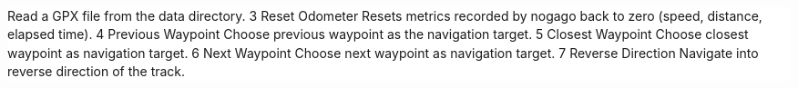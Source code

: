 <td >Read a GPX file from the data directory.
</td>
</tr>
<tr >

<td >3
</td>

<td >Reset Odometer
</td>

<td >Resets metrics recorded by nogago back to zero (speed, distance, elapsed time).
</td>
</tr>
<tr >

<td >4
</td>

<td >Previous Waypoint
</td>

<td >Choose previous waypoint as the navigation target.
</td>
</tr>
<tr >

<td >5
</td>

<td >Closest Waypoint
</td>

<td >Choose closest waypoint as navigation target.
</td>
</tr>
<tr >

<td >6
</td>

<td >Next Waypoint
</td>

<td >Choose next waypoint as navigation target.
</td>
</tr>
<tr >

<td >7
</td>

<td >Reverse Direction
</td>

<td >Navigate into reverse direction of the track.
</td>
</tr>
<tr >
